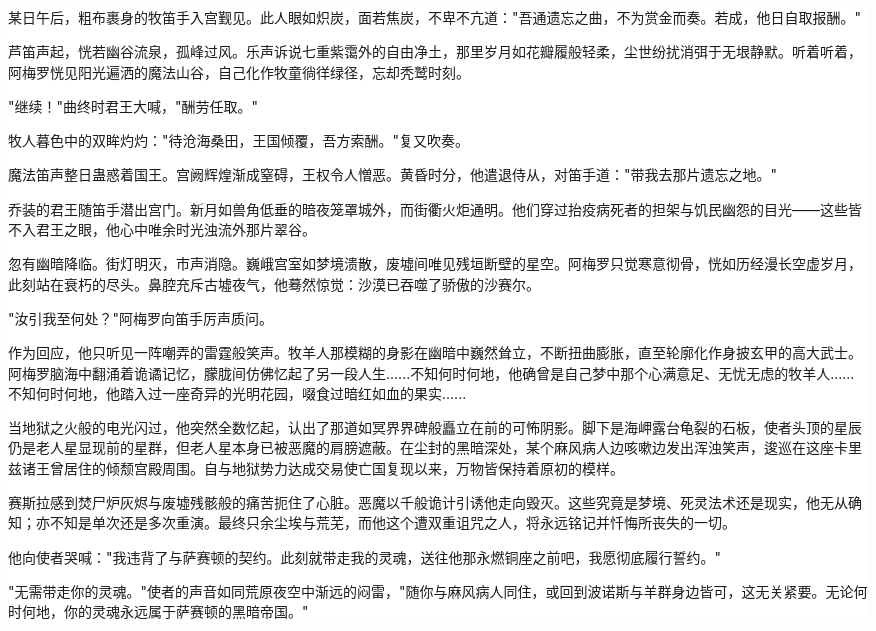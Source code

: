 某日午后，粗布裹身的牧笛手入宫觐见。此人眼如炽炭，面若焦炭，不卑不亢道："吾通遗忘之曲，不为赏金而奏。若成，他日自取报酬。"

芦笛声起，恍若幽谷流泉，孤峰过风。乐声诉说七重紫霭外的自由净土，那里岁月如花瓣履般轻柔，尘世纷扰消弭于无垠静默。听着听着，阿梅罗恍见阳光遍洒的魔法山谷，自己化作牧童徜徉绿径，忘却秃鹫时刻。

"继续！"曲终时君王大喊，"酬劳任取。"

牧人暮色中的双眸灼灼："待沧海桑田，王国倾覆，吾方索酬。"复又吹奏。

魔法笛声整日蛊惑着国王。宫阙辉煌渐成窒碍，王权令人憎恶。黄昏时分，他遣退侍从，对笛手道："带我去那片遗忘之地。"

乔装的君王随笛手潜出宫门。新月如兽角低垂的暗夜笼罩城外，而街衢火炬通明。他们穿过抬疫病死者的担架与饥民幽怨的目光——这些皆不入君王之眼，他心中唯余时光浊流外那片翠谷。

忽有幽暗降临。街灯明灭，市声消隐。巍峨宫室如梦境溃散，废墟间唯见残垣断壁的星空。阿梅罗只觉寒意彻骨，恍如历经漫长空虚岁月，此刻站在衰朽的尽头。鼻腔充斥古墟夜气，他蓦然惊觉：沙漠已吞噬了骄傲的沙赛尔。

"汝引我至何处？"阿梅罗向笛手厉声质问。

作为回应，他只听见一阵嘲弄的雷霆般笑声。牧羊人那模糊的身影在幽暗中巍然耸立，不断扭曲膨胀，直至轮廓化作身披玄甲的高大武士。阿梅罗脑海中翻涌着诡谲记忆，朦胧间仿佛忆起了另一段人生......不知何时何地，他确曾是自己梦中那个心满意足、无忧无虑的牧羊人......不知何时何地，他踏入过一座奇异的光明花园，啜食过暗红如血的果实......

当地狱之火般的电光闪过，他突然全数忆起，认出了那道如冥界界碑般矗立在前的可怖阴影。脚下是海岬露台龟裂的石板，使者头顶的星辰仍是老人星显现前的星群，但老人星本身已被恶魔的肩膀遮蔽。在尘封的黑暗深处，某个麻风病人边咳嗽边发出浑浊笑声，逡巡在这座卡里兹诸王曾居住的倾颓宫殿周围。自与地狱势力达成交易使亡国复现以来，万物皆保持着原初的模样。

赛斯拉感到焚尸炉灰烬与废墟残骸般的痛苦扼住了心脏。恶魔以千般诡计引诱他走向毁灭。这些究竟是梦境、死灵法术还是现实，他无从确知；亦不知是单次还是多次重演。最终只余尘埃与荒芜，而他这个遭双重诅咒之人，将永远铭记并忏悔所丧失的一切。

他向使者哭喊："我违背了与萨赛顿的契约。此刻就带走我的灵魂，送往他那永燃铜座之前吧，我愿彻底履行誓约。"

"无需带走你的灵魂。"使者的声音如同荒原夜空中渐远的闷雷，"随你与麻风病人同住，或回到波诺斯与羊群身边皆可，这无关紧要。无论何时何地，你的灵魂永远属于萨赛顿的黑暗帝国。"